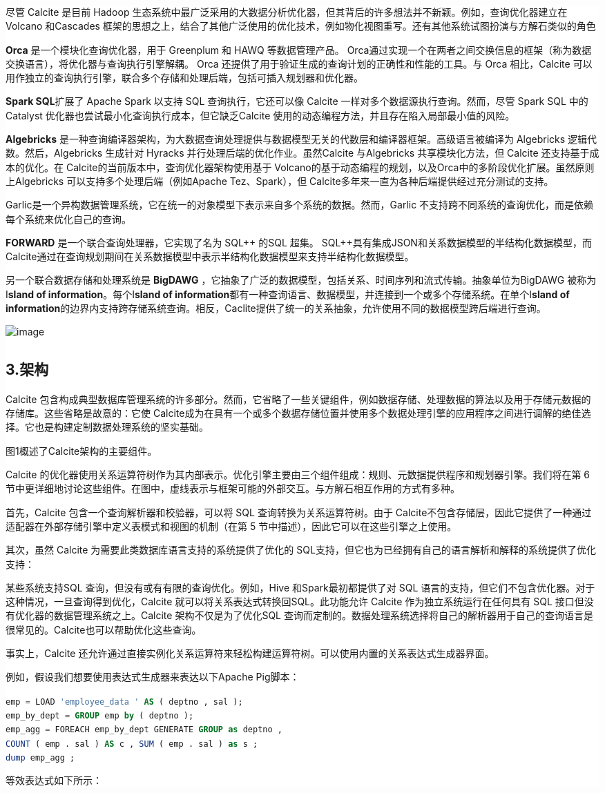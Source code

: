 尽管 Calcite 是目前 Hadoop 生态系统中最广泛采用的大数据分析优化器，但其背后的许多想法并不新颖。例如，查询优化器建立在 Volcano 和Cascades 框架的思想之上，结合了其他广泛使用的优化技术，例如物化视图重写。还有其他系统试图扮演与方解石类似的角色

**Orca** 是一个模块化查询优化器，用于 Greenplum 和 HAWQ 等数据管理产品。 Orca通过实现一个在两者之间交换信息的框架（称为数据交换语言），将优化器与查询执行引擎解耦。 Orca 还提供了用于验证生成的查询计划的正确性和性能的工具。与 Orca 相比，Calcite 可以用作独立的查询执行引擎，联合多个存储和处理后端，包括可插入规划器和优化器。

**Spark SQL**扩展了 Apache Spark 以支持 SQL 查询执行，它还可以像 Calcite 一样对多个数据源执行查询。然而，尽管 Spark SQL 中的Catalyst 优化器也尝试最小化查询执行成本，但它缺乏Calcite 使用的动态编程方法，并且存在陷入局部最小值的风险。

**Algebricks** 是一种查询编译器架构，为大数据查询处理提供与数据模型无关的代数层和编译器框架。高级语言被编译为 Algebricks 逻辑代数。然后，Algebricks 生成针对 Hyracks 并行处理后端的优化作业。虽然Calcite 与Algebricks 共享模块化方法，但 Calcite 还支持基于成本的优化。在 Calcite的当前版本中，查询优化器架构使用基于 Volcano的基于动态编程的规划，以及Orca中的多阶段优化扩展。虽然原则上Algebricks 可以支持多个处理后端（例如Apache Tez、Spark），但 Calcite多年来一直为各种后端提供经过充分测试的支持。

Garlic是一个异构数据管理系统，它在统一的对象模型下表示来自多个系统的数据。然而，Garlic 不支持跨不同系统的查询优化，而是依赖每个系统来优化自己的查询。

**FORWARD** 是一个联合查询处理器，它实现了名为 SQL++ 的SQL 超集。 SQL++具有集成JSON和关系数据模型的半结构化数据模型，而Calcite通过在查询规划期间在关系数据模型中表示半结构化数据模型来支持半结构化数据模型。

另一个联合数据存储和处理系统是 **BigDAWG** ，它抽象了广泛的数据模型，包括关系、时间序列和流式传输。抽象单位为BigDAWG 被称为I**sland of information**。每个I**sland of information**都有一种查询语言、数据模型，并连接到一个或多个存储系统。在单个I**sland of information**的边界内支持跨存储系统查询。相反，Caclite提供了统一的关系抽象，允许使用不同的数据模型跨后端进行查询。

![image](https://github.com/caicancai/paper_reading_CN/assets/77189278/fc3b6654-2143-4e0e-a04c-36379ae21ff9)


## 3.架构

Calcite 包含构成典型数据库管理系统的许多部分。然而，它省略了一些关键组件，例如数据存储、处理数据的算法以及用于存储元数据的存储库。这些省略是故意的：它使 Calcite成为在具有一个或多个数据存储位置并使用多个数据处理引擎的应用程序之间进行调解的绝佳选择。它也是构建定制数据处理系统的坚实基础。

图1概述了Calcite架构的主要组件。

Calcite 的优化器使用关系运算符树作为其内部表示。优化引擎主要由三个组件组成：规则、元数据提供程序和规划器引擎。我们将在第 6 节中更详细地讨论这些组件。在图中，虚线表示与框架可能的外部交互。与方解石相互作用的方式有多种。

首先，Calcite 包含一个查询解析器和校验器，可以将 SQL 查询转换为关系运算符树。由于 Calcite不包含存储层，因此它提供了一种通过适配器在外部存储引擎中定义表模式和视图的机制（在第 5 节中描述），因此它可以在这些引擎之上使用。

其次，虽然 Calcite 为需要此类数据库语言支持的系统提供了优化的 SQL支持，但它也为已经拥有自己的语言解析和解释的系统提供了优化支持：

某些系统支持SQL 查询，但没有或有有限的查询优化。例如，Hive 和Spark最初都提供了对 SQL 语言的支持，但它们不包含优化器。对于这种情况，一旦查询得到优化，Calcite 就可以将关系表达式转换回SQL。此功能允许 Calcite 作为独立系统运行在任何具有 SQL 接口但没有优化器的数据管理系统之上。Calcite 架构不仅是为了优化SQL 查询而定制的。数据处理系统选择将自己的解析器用于自己的查询语言是很常见的。Calcite也可以帮助优化这些查询。

事实上，Calcite 还允许通过直接实例化关系运算符来轻松构建运算符树。可以使用内置的关系表达式生成器界面。

例如，假设我们想要使用表达式生成器来表达以下Apache Pig脚本：

```sql
emp = LOAD 'employee_data ' AS ( deptno , sal );
emp_by_dept = GROUP emp by ( deptno );
emp_agg = FOREACH emp_by_dept GENERATE GROUP as deptno ,
COUNT ( emp . sal ) AS c , SUM ( emp . sal ) as s ;
dump emp_agg ;
```

等效表达式如下所示：
